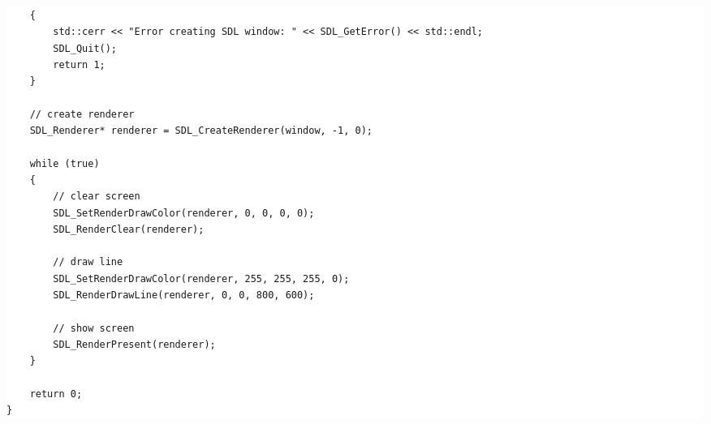```
	{
		std::cerr << "Error creating SDL window: " << SDL_GetError() << std::endl;
		SDL_Quit();
		return 1;
	}

	// create renderer
	SDL_Renderer* renderer = SDL_CreateRenderer(window, -1, 0);

	while (true)
	{
		// clear screen
		SDL_SetRenderDrawColor(renderer, 0, 0, 0, 0);
		SDL_RenderClear(renderer);

		// draw line
		SDL_SetRenderDrawColor(renderer, 255, 255, 255, 0);
		SDL_RenderDrawLine(renderer, 0, 0, 800, 600);

		// show screen
		SDL_RenderPresent(renderer);
	}

	return 0;
}
```